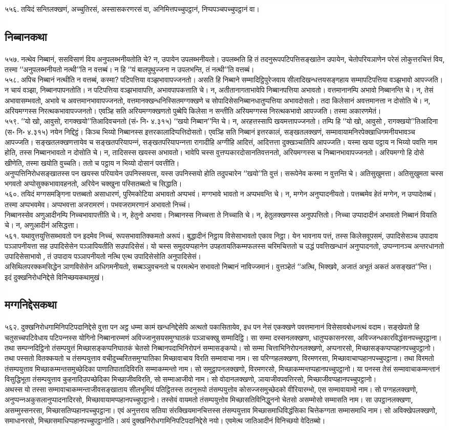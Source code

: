 ५५६. तयिदं सन्तिलक्खणं, अच्‍चुतिरसं, अस्सासकरणरसं वा, अनिमित्तपच्‍चुपट्ठानं, निप्पपञ्‍चपच्‍चुपट्ठानं वा।  


## निब्बानकथा

५५७. नत्थेव निब्बानं, ससविसाणं विय अनुपलब्भनीयतोति चे? न, उपायेन उपलब्भनीयतो। उपलब्भति हि तं तदनुरूपपटिपत्तिसङ्खातेन उपायेन, चेतोपरियञाणेन परेसं लोकुत्तरचित्तं विय, तस्मा ‘‘अनुपलब्भनीयतो नत्थी’’ति न वत्तब्बं। न हि ‘‘यं बालपुथुज्‍जना न उपलभन्ति, तं नत्थी’’ति वत्तब्बं।  
५५८. अपिच निब्बानं नत्थीति न वत्तब्बं, कस्मा? पटिपत्तिया वञ्झभावापज्‍जनतो। असति हि निब्बाने सम्मादिट्ठिपुरेजवाय सीलादिखन्धत्तयसङ्गहाय सम्मापटिपत्तिया वञ्झभावो आपज्‍जति। न चायं वञ्झा, निब्बानपापनतोति। न पटिपत्तिया वञ्झभावापत्ति, अभावपापकत्ताति चे। न, अतीतानागताभावेपि निब्बानपत्तिया अभावतो। वत्तमानानम्पि अभावो निब्बानन्ति चे। न, तेसं अभावासम्भवतो, अभावे च अवत्तमानभावापज्‍जनतो, वत्तमानक्खन्धनिस्सितमग्गक्खणे च सोपादिसेसनिब्बानधातुप्पत्तिया अभावदोसतो। तदा किलेसानं अवत्तमानत्ता न दोसोति चे। न, अरियमग्गस्स निरत्थकभावापज्‍जनतो। एवञ्हि सति अरियमग्गक्खणतो पुब्बेपि किलेसा न सन्तीति अरियमग्गस्स निरत्थकभावो आपज्‍जति। तस्मा अकारणमेतं।  
५५९. ‘‘यो खो, आवुसो, रागक्खयो’’तिआदिवचनतो (सं॰ नि॰ ४.३१५) ‘‘खयो निब्बान’’न्ति चे। न, अरहत्तस्सापि खयमत्तापज्‍जनतो। तम्पि हि ‘‘यो खो, आवुसो , रागक्खयो’’तिआदिना (स॰ नि॰ ४.३१५) नयेन निद्दिट्ठं। किञ्‍च भिय्यो निब्बानस्स इत्तरकालादिप्पत्तिदोसतो। एवञ्हि सति निब्बानं इत्तरकालं, सङ्खतलक्खणं, सम्मावायामनिरपेक्खाधिगमनीयभावञ्‍च आपज्‍जति। सङ्खतलक्खणत्तायेव च सङ्खतपरियापन्‍नं, सङ्खतपरियापन्‍नत्ता रागादीहि अग्गीहि आदित्तं, आदित्तत्ता दुक्खञ्‍चातिपि आपज्‍जति। यस्मा खया पट्ठाय न भिय्यो पवत्ति नाम होति, तस्स निब्बानभावतो न दोसोति चे। न, तादिसस्स खयस्स अभावतो। भावेपि चस्स वुत्तप्पकारदोसानतिवत्तनतो, अरियमग्गस्स च निब्बानभावापज्‍जनतो। अरियमग्गो हि दोसे खीणेति, तस्मा खयोति वुच्‍चति। ततो च पट्ठाय न भिय्यो दोसानं पवत्तीति।  
अनुप्पत्तिनिरोधसङ्खातस्स पन खयस्स परियायेन उपनिस्सयत्ता, यस्स उपनिस्सयो होति तदुपचारेन ‘‘खयो’’ति वुत्तं। सरूपेनेव कस्मा न वुत्तन्ति चे। अतिसुखुमत्ता। अतिसुखुमता चस्स भगवतो अप्पोसुक्‍कभावावहनतो, अरियेन चक्खुना पस्सितब्बतो च सिद्धाति।  
५६०. तयिदं मग्गसमङ्गिना पत्तब्बतो असाधारणं, पुरिमकोटिया अभावतो अप्पभवं। मग्गभावे भावतो न अप्पभवन्ति चे। न, मग्गेन अनुप्पादनीयतो। पत्तब्बमेव हेतं मग्गेन, न उप्पादेतब्बं। तस्मा अप्पभवमेव। अप्पभवत्ता अजरामरणं। पभवजरामरणानं अभावतो निच्‍चं।  
निब्बानस्सेव अणुआदीनम्पि निच्‍चभावापत्तीति चे। न, हेतुनो अभावा। निब्बानस्स निच्‍चत्ता ते निच्‍चाति चे। न, हेतुलक्खणस्स अनुपपत्तितो। निच्‍चा उप्पादादीनं अभावतो निब्बानं वियाति चे। न, अणुआदीनं असिद्धत्ता।  
५६१. यथावुत्तयुत्तिसब्भावतो पन इदमेव निच्‍चं, रूपसभावातिक्‍कमतो अरूपं। बुद्धादीनं निट्ठाय विसेसाभावतो एकाव निट्ठा। येन भावनाय पत्तं, तस्स किलेसवूपसमं, उपादिसेसञ्‍च उपादाय पञ्‍ञापनीयत्ता सह उपादिसेसेन पञ्‍ञापियतीति सउपादिसेसं। यो चस्स समुदयप्पहानेन उपहतायतिकम्मफलस्स चरिमचित्ततो च उद्धं पवत्तिखन्धानं अनुप्पादनतो, उप्पन्‍नानञ्‍च अन्तरधानतो उपादिसेसाभावो , तं उपादाय पञ्‍ञापनीयतो नत्थि एत्थ उपादिसेसोति अनुपादिसेसं।  
असिथिलपरक्‍कमसिद्धेन ञाणविसेसेन अधिगमनीयतो, सब्बञ्‍ञुवचनतो च परमत्थेन सभावतो निब्बानं नाविज्‍जमानं। वुत्तञ्हेतं ‘‘अत्थि, भिक्खवे, अजातं अभूतं अकतं असङ्खत’’न्ति।  
इदं दुक्खनिरोधनिद्देसे विनिच्छयकथामुखं।  


## मग्गनिद्देसकथा

५६२. दुक्खनिरोधगामिनिपटिपदानिद्देसे वुत्ता पन अट्ठ धम्मा कामं खन्धनिद्देसेपि अत्थतो पकासितायेव, इध पन नेसं एकक्खणे पवत्तमानानं विसेसावबोधनत्थं वदाम। सङ्खेपतो हि चतुसच्‍चपटिवेधाय पटिपन्‍नस्स योगिनो निब्बानारम्मणं अविज्‍जानुसयसमुग्घातकं पञ्‍ञाचक्खु सम्मादिट्ठि। सा सम्मा दस्सनलक्खणा, धातुप्पकासनरसा, अविज्‍जन्धकारविद्धंसनपच्‍चुपट्ठाना। तथा सम्पन्‍नदिट्ठिनो तंसम्पयुत्तं मिच्छासङ्कप्पनिघातकं चेतसो निब्बानपदाभिनिरोपनं सम्मासङ्कप्पो। सो सम्मा चित्ताभिनिरोपनलक्खणो, अप्पनारसो, मिच्छासङ्कप्पप्पहानपच्‍चुपट्ठानो।  
तथा पस्सतो वितक्‍कयतो च तंसम्पयुत्ताव वचीदुच्‍चरितसमुग्घातिका मिच्छावाचाय विरति सम्मावाचा नाम। सा परिग्गहलक्खणा, विरमणरसा, मिच्छावाचाप्पहानपच्‍चुपट्ठाना। तथा विरमतो तंसम्पयुत्ताव मिच्छाकम्मन्तसमुच्छेदिका पाणातिपातादिविरति सम्माकम्मन्तो नाम। सो समुट्ठापनलक्खणो, विरमणरसो, मिच्छाकम्मन्तप्पहानपच्‍चुपट्ठानो। या पनस्स तेसं सम्मावाचाकम्मन्तानं विसुद्धिभूता तंसम्पयुत्ताव कुहनादिउपच्छेदिका मिच्छाजीवविरति, सो सम्माआजीवो नाम। सो वोदानलक्खणो, ञायाजीवपवत्तिरसो, मिच्छाजीवप्पहानपच्‍चुपट्ठानो।  
अथस्स यो तस्सा सम्मावाचाकम्मन्ताजीवसङ्खाताय सीलभूमियं पतिट्ठितस्स तदनुरूपो तंसम्पयुत्तोव कोसज्‍जसमुच्छेदको वीरियारम्भो, एस सम्मावायामो नाम। सो पग्गहलक्खणो, अनुप्पन्‍नअकुसलानुप्पादनादिरसो, मिच्छावायामप्पहानपच्‍चुपट्ठानो। तस्सेवं वायमतो तंसम्पयुत्तोव मिच्छासतिविनिद्धुननो चेतसो असम्मोसो सम्मासति नाम। सा उपट्ठानलक्खणा, असम्मुस्सनरसा, मिच्छासतिप्पहानपच्‍चुपट्ठाना। एवं अनुत्तराय सतिया संरक्खियमानचित्तस्स तंसम्पयुत्ताव मिच्छासमाधिविद्धंसिका चित्तेकग्गता सम्मासमाधि नाम। सो अविक्खेपलक्खणो, समाधानरसो, मिच्छासमाधिप्पहानपच्‍चुपट्ठानोति। अयं दुक्खनिरोधगामिनिपटिपदानिद्देसे नयो। एवमेत्थ जातिआदीनं विनिच्छयो वेदितब्बो।  